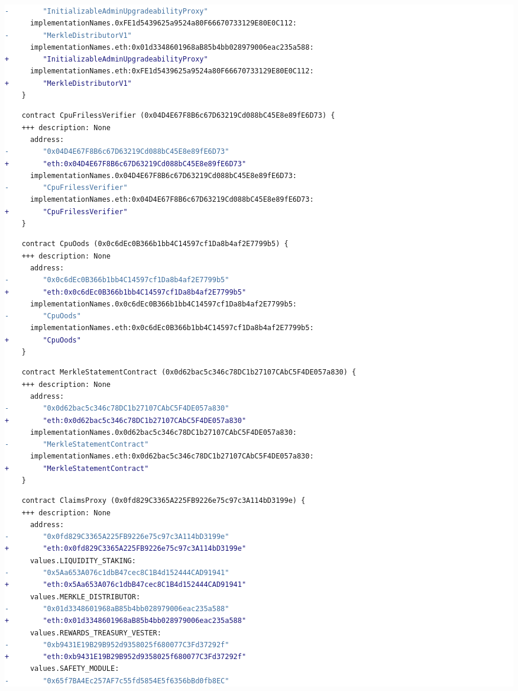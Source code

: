```diff
-        "InitializableAdminUpgradeabilityProxy"
      implementationNames.0xFE1d5439625a9524a80F66670733129E80E0C112:
-        "MerkleDistributorV1"
      implementationNames.eth:0x01d3348601968aB85b4bb028979006eac235a588:
+        "InitializableAdminUpgradeabilityProxy"
      implementationNames.eth:0xFE1d5439625a9524a80F66670733129E80E0C112:
+        "MerkleDistributorV1"
    }
```

```diff
    contract CpuFrilessVerifier (0x04D4E67F8B6c67D63219Cd088bC45E8e89fE6D73) {
    +++ description: None
      address:
-        "0x04D4E67F8B6c67D63219Cd088bC45E8e89fE6D73"
+        "eth:0x04D4E67F8B6c67D63219Cd088bC45E8e89fE6D73"
      implementationNames.0x04D4E67F8B6c67D63219Cd088bC45E8e89fE6D73:
-        "CpuFrilessVerifier"
      implementationNames.eth:0x04D4E67F8B6c67D63219Cd088bC45E8e89fE6D73:
+        "CpuFrilessVerifier"
    }
```

```diff
    contract CpuOods (0x0c6dEc0B366b1bb4C14597cf1Da8b4af2E7799b5) {
    +++ description: None
      address:
-        "0x0c6dEc0B366b1bb4C14597cf1Da8b4af2E7799b5"
+        "eth:0x0c6dEc0B366b1bb4C14597cf1Da8b4af2E7799b5"
      implementationNames.0x0c6dEc0B366b1bb4C14597cf1Da8b4af2E7799b5:
-        "CpuOods"
      implementationNames.eth:0x0c6dEc0B366b1bb4C14597cf1Da8b4af2E7799b5:
+        "CpuOods"
    }
```

```diff
    contract MerkleStatementContract (0x0d62bac5c346c78DC1b27107CAbC5F4DE057a830) {
    +++ description: None
      address:
-        "0x0d62bac5c346c78DC1b27107CAbC5F4DE057a830"
+        "eth:0x0d62bac5c346c78DC1b27107CAbC5F4DE057a830"
      implementationNames.0x0d62bac5c346c78DC1b27107CAbC5F4DE057a830:
-        "MerkleStatementContract"
      implementationNames.eth:0x0d62bac5c346c78DC1b27107CAbC5F4DE057a830:
+        "MerkleStatementContract"
    }
```

```diff
    contract ClaimsProxy (0x0fd829C3365A225FB9226e75c97c3A114bD3199e) {
    +++ description: None
      address:
-        "0x0fd829C3365A225FB9226e75c97c3A114bD3199e"
+        "eth:0x0fd829C3365A225FB9226e75c97c3A114bD3199e"
      values.LIQUIDITY_STAKING:
-        "0x5Aa653A076c1dbB47cec8C1B4d152444CAD91941"
+        "eth:0x5Aa653A076c1dbB47cec8C1B4d152444CAD91941"
      values.MERKLE_DISTRIBUTOR:
-        "0x01d3348601968aB85b4bb028979006eac235a588"
+        "eth:0x01d3348601968aB85b4bb028979006eac235a588"
      values.REWARDS_TREASURY_VESTER:
-        "0xb9431E19B29B952d9358025f680077C3Fd37292f"
+        "eth:0xb9431E19B29B952d9358025f680077C3Fd37292f"
      values.SAFETY_MODULE:
-        "0x65f7BA4Ec257AF7c55fd5854E5f6356bBd0fb8EC"
```